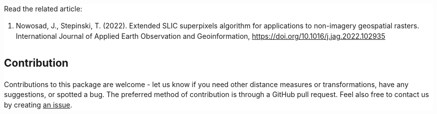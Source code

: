 Read the related article:

1.  Nowosad, J., Stepinski, T. (2022). Extended SLIC superpixels
    algorithm for applications to non-imagery geospatial rasters.
    International Journal of Applied Earth Observation and
    Geoinformation, <https://doi.org/10.1016/j.jag.2022.102935>

## Contribution

Contributions to this package are welcome - let us know if you need
other distance measures or transformations, have any suggestions, or
spotted a bug. The preferred method of contribution is through a GitHub
pull request. Feel also free to contact us by creating [an
issue](https://github.com/nowosad/supercells/issues).
